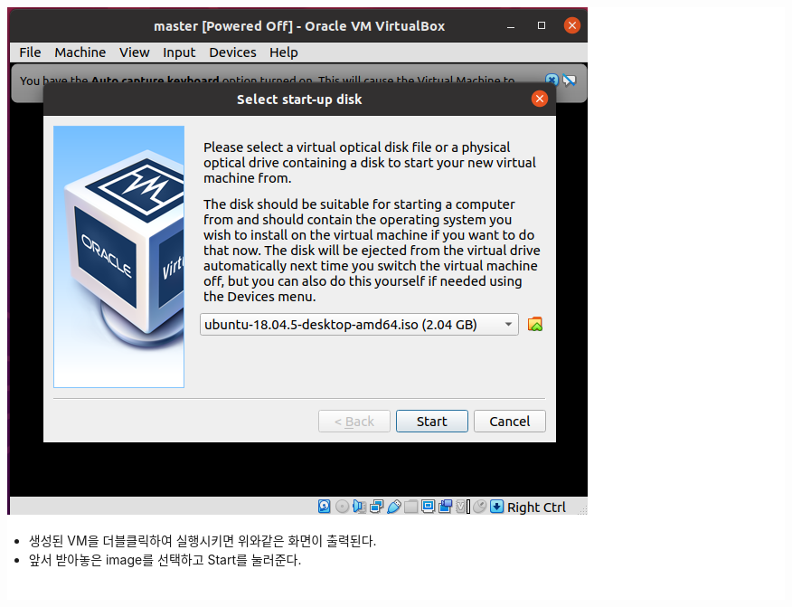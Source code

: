 ![os 설치](/assets/img/k8s_practice/8.png)

- 생성된 VM을 더블클릭하여 실행시키면 위와같은 화면이 출력된다.
- 앞서 받아놓은 image를 선택하고 Start를 눌러준다.

<br>
